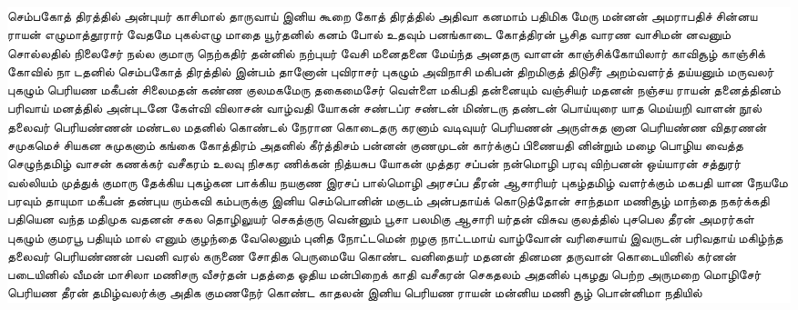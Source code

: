 செம்பகோத் திரத்தில் அன்புயர் காசிமால்
தாருவாய் இனிய கூறை கோத் திரத்தில்
அதிவா கனமாம் பதிமிக மேரு
மன்னன் அமராபதிச் சின்னய ராயன்
எழுமாத்தூரார்
வேதமே புகல்எழு மாதை யூர்தனில்
கனம் போல் உதவும் பனங்காடை கோத்திரன்
பூசித வாரண வாசிமன் னவனும்
சொல்லதில் நிலைசேர் நல்ல குமாரு
நெற்கதிர் தன்னில் நற்புயர் வேசி
மனைதனை மேய்ந்த அனதரு வாளன்
காஞ்சிக்கோயிலார்
காவிசூழ் காஞ்சிக் கோவில் நா டதனில்
செம்பகோத் திரத்தில் இன்பம் தானோன்
புவிராசர் புகழும் அவிநாசி மகிபன்
திறமிகுத் திடுசீர் அறம்வளர்த் தய்யனும்
மருவலர் புகழும் பெரியண மகீபன்
சிலைமதன் கண்ண குலமகமேரு
தகைமைசேர் வெள்ளை மகிபதி தன்னையும்
வஞ்சியர் மதனன் நஞ்சய ராயன்
தனைத்தினம் பரிவாய் மனத்தில் அன்புடனே
கேள்வி விலாசன் வாழ்வதி யோகன்
சண்டப்ர சண்டன் மிண்டரு தண்டன்
பொய்யுரை யாத மெய்யறி வாளன்
நூல் தலைவர் பெரியண்ணன்
மண்டல மதனில் கொண்டல் நேரான
கொடைதரு கரனாம் வடிவுயர் பெரியணன்
அருள்சுத னான பெரியண்ண விதரணன்
சமுகமெச் சியகன சுமுகனாம் கங்கை
கோத்திரம் அதனில் கீர்த்திசம் பன்னன்
குணமுடன் கார்க்குப் பிணையதி னின்றும்
மழை பொழிய வைத்த செழுந்தமிழ் வாசன்
கணக்கர்
வசீகரம் உலவு நிசகர ணிக்கன்
நித்யசுப யோகன் முத்தர சப்பன்
நன்மொழி பரவு விற்பனன் ஒய்யாரன்
சத்துரர் வல்லியம் முத்துக் குமாரு
தேக்கிய புகழ்கன பாக்கிய நயகுண
இரசப் பால்மொழி அரசப்ப தீரன்
ஆசாரியர்
புகழ்தமிழ் வளர்க்கும் மகபதி யான
நேயமே பரவும் தாயுமா மகீபன்
தண்புய ரும்கவி கம்பருக்கு இனிய
செம்பொனின் மகுடம் அன்பதாய்க் கொடுத்தோன்
சாந்தமா மணிசூழ் மாந்தை நகர்க்கதி
பதியென வந்த மதிமுக வதனன்
சகல தொழிலுயர் செகத்குரு வென்னும்
பூசா பலமிகு ஆசாரி யர்தன்
விசுவ குலத்தில் புசபெல தீரன்
அமரர்கள் புகழும் குமரபூ பதியும்
மால் எனும் குழந்தை வேலெனும் புனித
நோட்டமென் றழகு நாட்டமாய் வாழ்வோன்
வரிசையாய் இவருடன் பரிவதாய் மகிழ்ந்த
தலைவர் பெரியண்ணன் பவனி வரல்
கருணை சோதிக பெருமையே கொண்ட
வனிதையர் மதனன் தினமன தருவான்
கொடையினில் கர்னன் படையினில் வீமன்
மாசிலா மணிசரு வீசர்தன் பதத்தை
ஓதிய மன்பிறைக் காதி வசீகரன்
செகதலம் அதனில் புகழது பெற்ற
அருமறை மொழிசேர் பெரியண தீரன்
தமிழ்வலர்க்கு அதிக குமணநேர் கொண்ட
காதலன் இனிய பெரியண ராயன்
மன்னிய மணி சூழ் பொன்னிமா நதியில்